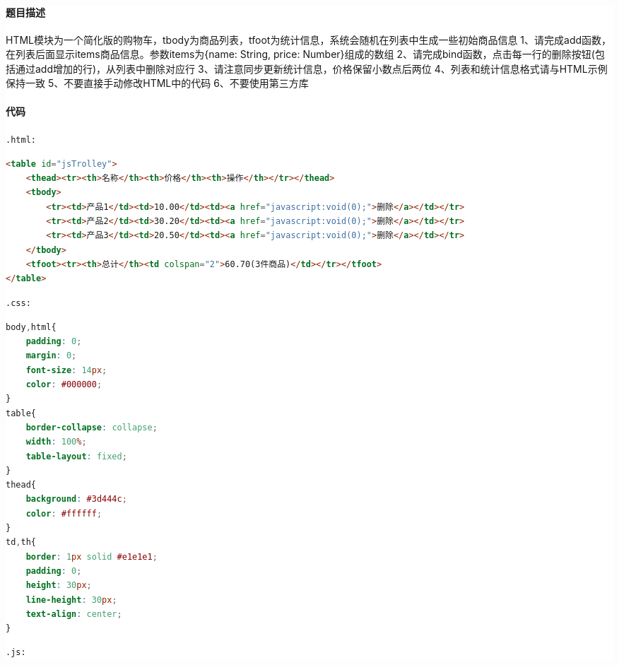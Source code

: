 #### 题目描述

HTML模块为一个简化版的购物车，tbody为商品列表，tfoot为统计信息，系统会随机在列表中生成一些初始商品信息
1、请完成add函数，在列表后面显示items商品信息。参数items为{name: String, price: Number}组成的数组
2、请完成bind函数，点击每一行的删除按钮(包括通过add增加的行)，从列表中删除对应行
3、请注意同步更新统计信息，价格保留小数点后两位
4、列表和统计信息格式请与HTML示例保持一致
5、不要直接手动修改HTML中的代码
6、不要使用第三方库

#### 代码

`.html:`

```html
<table id="jsTrolley">
    <thead><tr><th>名称</th><th>价格</th><th>操作</th></tr></thead>
    <tbody>
        <tr><td>产品1</td><td>10.00</td><td><a href="javascript:void(0);">删除</a></td></tr>
        <tr><td>产品2</td><td>30.20</td><td><a href="javascript:void(0);">删除</a></td></tr>
        <tr><td>产品3</td><td>20.50</td><td><a href="javascript:void(0);">删除</a></td></tr>
    </tbody>
    <tfoot><tr><th>总计</th><td colspan="2">60.70(3件商品)</td></tr></tfoot>
</table>
```

`.css:`

```css
body,html{
    padding: 0;
    margin: 0;
    font-size: 14px;
    color: #000000;
}
table{
    border-collapse: collapse;
    width: 100%;
    table-layout: fixed;
}
thead{
    background: #3d444c;
    color: #ffffff;
}
td,th{
    border: 1px solid #e1e1e1;
    padding: 0;
    height: 30px;
    line-height: 30px;
    text-align: center;
}
```

`.js:`
